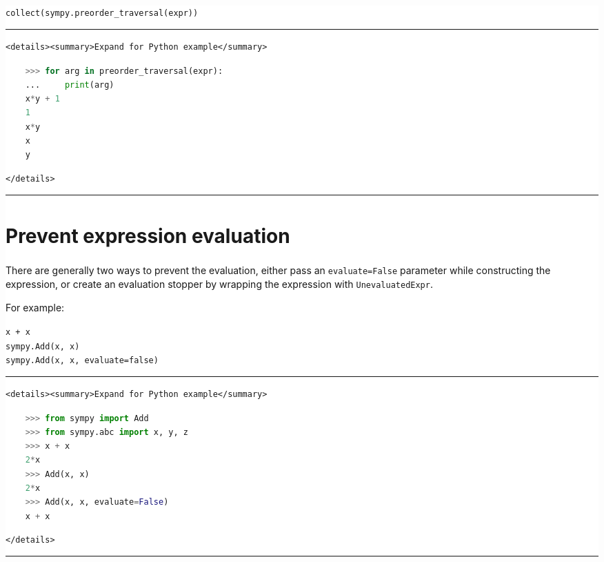 
```@repl Julia
collect(sympy.preorder_traversal(expr))
```

----

```@raw html
<details><summary>Expand for Python example</summary>
```

```python
    >>> for arg in preorder_traversal(expr):
    ...     print(arg)
    x*y + 1
    1
    x*y
    x
    y
```
```@raw html
</details>
```
----



Prevent expression evaluation
=============================

There are generally two ways to prevent the evaluation, either pass an
`evaluate=False` parameter while constructing the expression, or create
an evaluation stopper by wrapping the expression with `UnevaluatedExpr`.

For example:


```@repl Julia
x + x
sympy.Add(x, x)
sympy.Add(x, x, evaluate=false)
```

----

```@raw html
<details><summary>Expand for Python example</summary>
```

```python
    >>> from sympy import Add
    >>> from sympy.abc import x, y, z
    >>> x + x
    2*x
    >>> Add(x, x)
    2*x
    >>> Add(x, x, evaluate=False)
    x + x
```
```@raw html
</details>
```
----
